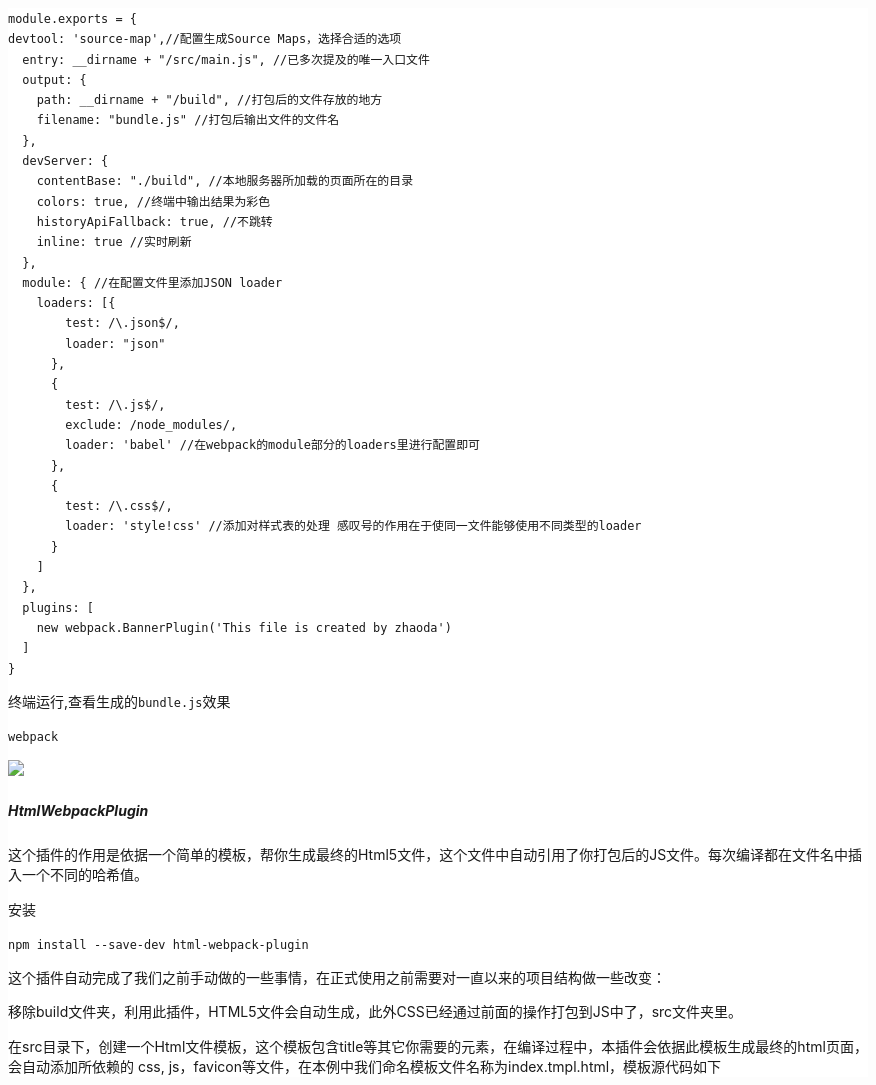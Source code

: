 	module.exports = {
    devtool: 'source-map',//配置生成Source Maps，选择合适的选项
	  entry: __dirname + "/src/main.js", //已多次提及的唯一入口文件
	  output: {
	    path: __dirname + "/build", //打包后的文件存放的地方
	    filename: "bundle.js" //打包后输出文件的文件名
	  },
	  devServer: {
	    contentBase: "./build", //本地服务器所加载的页面所在的目录
	    colors: true, //终端中输出结果为彩色
	    historyApiFallback: true, //不跳转
	    inline: true //实时刷新
	  },
	  module: { //在配置文件里添加JSON loader
	    loaders: [{
	        test: /\.json$/,
	        loader: "json"
	      },
	      {
	        test: /\.js$/,
	        exclude: /node_modules/,
	        loader: 'babel' //在webpack的module部分的loaders里进行配置即可
	      },
	      {
	        test: /\.css$/,
	        loader: 'style!css' //添加对样式表的处理 感叹号的作用在于使同一文件能够使用不同类型的loader
	      }
	    ]
	  },
	  plugins: [
	    new webpack.BannerPlugin('This file is created by zhaoda')
	  ]
	}

终端运行,查看生成的`bundle.js`效果

	webpack

![](webpack04.png)


##### HtmlWebpackPlugin

这个插件的作用是依据一个简单的模板，帮你生成最终的Html5文件，这个文件中自动引用了你打包后的JS文件。每次编译都在文件名中插入一个不同的哈希值。

安装

	npm install --save-dev html-webpack-plugin

这个插件自动完成了我们之前手动做的一些事情，在正式使用之前需要对一直以来的项目结构做一些改变：

移除build文件夹，利用此插件，HTML5文件会自动生成，此外CSS已经通过前面的操作打包到JS中了，src文件夹里。

在src目录下，创建一个Html文件模板，这个模板包含title等其它你需要的元素，在编译过程中，本插件会依据此模板生成最终的html页面，会自动添加所依赖的 css, js，favicon等文件，在本例中我们命名模板文件名称为index.tmpl.html，模板源代码如下
